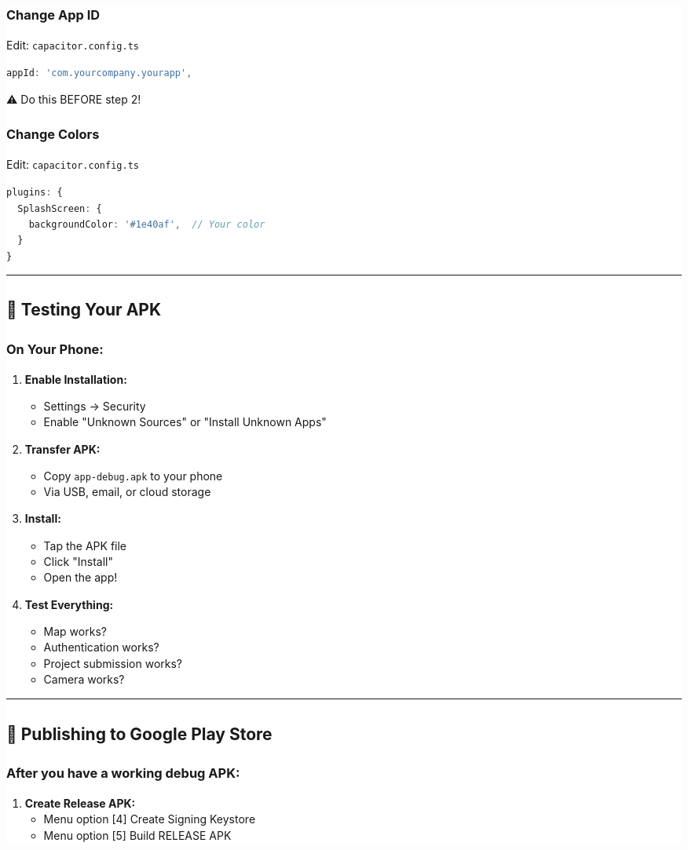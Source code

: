 ### Change App ID
Edit: `capacitor.config.ts`
```typescript
appId: 'com.yourcompany.yourapp',
```
⚠️ Do this BEFORE step 2!

### Change Colors
Edit: `capacitor.config.ts`
```typescript
plugins: {
  SplashScreen: {
    backgroundColor: '#1e40af',  // Your color
  }
}
```

---

## 📱 Testing Your APK

### On Your Phone:

1. **Enable Installation:**
   - Settings → Security
   - Enable "Unknown Sources" or "Install Unknown Apps"

2. **Transfer APK:**
   - Copy `app-debug.apk` to your phone
   - Via USB, email, or cloud storage

3. **Install:**
   - Tap the APK file
   - Click "Install"
   - Open the app!

4. **Test Everything:**
   - Map works?
   - Authentication works?
   - Project submission works?
   - Camera works?

---

## 🏪 Publishing to Google Play Store

### After you have a working debug APK:

1. **Create Release APK:**
   - Menu option [4] Create Signing Keystore
   - Menu option [5] Build RELEASE APK
